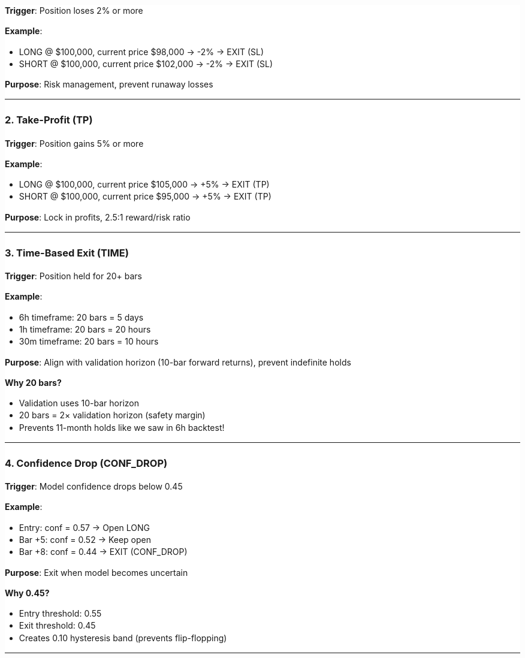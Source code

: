 **Trigger**: Position loses 2% or more

**Example**:
- LONG @ $100,000, current price $98,000 → -2% → EXIT (SL)
- SHORT @ $100,000, current price $102,000 → -2% → EXIT (SL)

**Purpose**: Risk management, prevent runaway losses

---

### 2. Take-Profit (TP)

**Trigger**: Position gains 5% or more

**Example**:
- LONG @ $100,000, current price $105,000 → +5% → EXIT (TP)
- SHORT @ $100,000, current price $95,000 → +5% → EXIT (TP)

**Purpose**: Lock in profits, 2.5:1 reward/risk ratio

---

### 3. Time-Based Exit (TIME)

**Trigger**: Position held for 20+ bars

**Example**:
- 6h timeframe: 20 bars = 5 days
- 1h timeframe: 20 bars = 20 hours
- 30m timeframe: 20 bars = 10 hours

**Purpose**: Align with validation horizon (10-bar forward returns), prevent indefinite holds

**Why 20 bars?**
- Validation uses 10-bar horizon
- 20 bars = 2× validation horizon (safety margin)
- Prevents 11-month holds like we saw in 6h backtest!

---

### 4. Confidence Drop (CONF_DROP)

**Trigger**: Model confidence drops below 0.45

**Example**:
- Entry: conf = 0.57 → Open LONG
- Bar +5: conf = 0.52 → Keep open
- Bar +8: conf = 0.44 → EXIT (CONF_DROP)

**Purpose**: Exit when model becomes uncertain

**Why 0.45?**
- Entry threshold: 0.55
- Exit threshold: 0.45
- Creates 0.10 hysteresis band (prevents flip-flopping)

---
